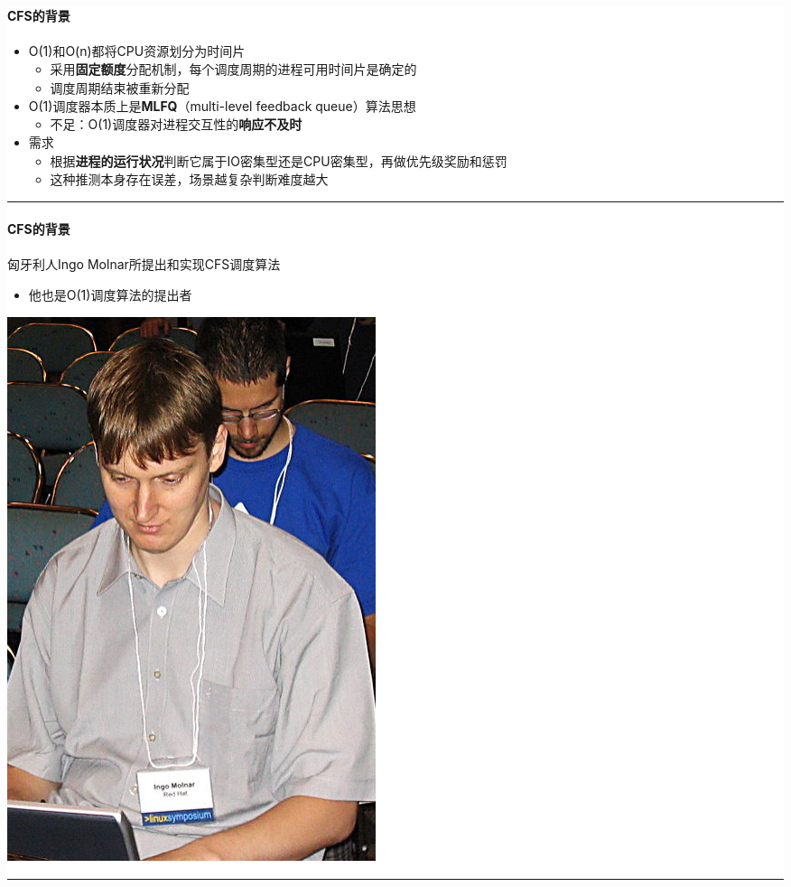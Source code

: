 
#### CFS的背景

- O(1)和O(n)都将CPU资源划分为时间片
    - 采用**固定额度**分配机制，每个调度周期的进程可用时间片是确定的
    - 调度周期结束被重新分配
- O(1)调度器本质上是**MLFQ**（multi-level feedback queue）算法思想
    - 不足：O(1)调度器对进程交互性的**响应不及时**
- 需求
    - 根据**进程的运行状况**判断它属于IO密集型还是CPU密集型，再做优先级奖励和惩罚
    - 这种推测本身存在误差，场景越复杂判断难度越大


---

#### CFS的背景

匈牙利人Ingo Molnar所提出和实现CFS调度算法
- 他也是O(1)调度算法的提出者

![bg right:40% 100%](figs/ingo-molnar.png) 

---
